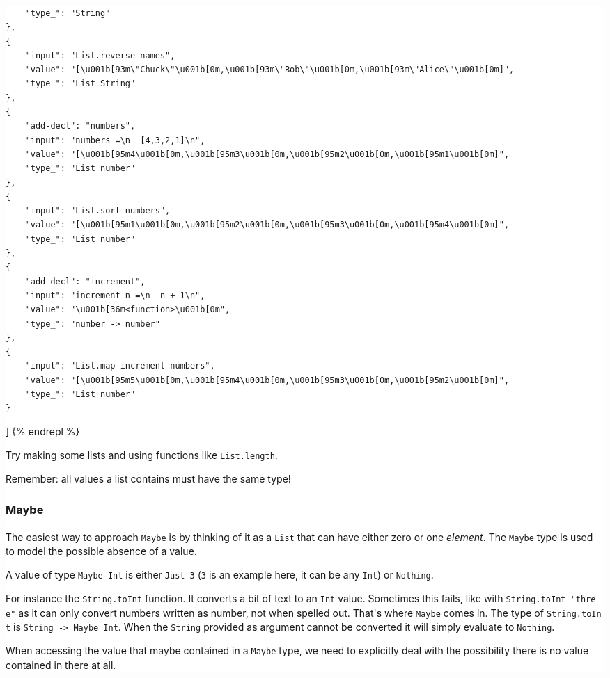 		"type_": "String"
	},
	{
		"input": "List.reverse names",
		"value": "[\u001b[93m\"Chuck\"\u001b[0m,\u001b[93m\"Bob\"\u001b[0m,\u001b[93m\"Alice\"\u001b[0m]",
		"type_": "List String"
	},
	{
		"add-decl": "numbers",
		"input": "numbers =\n  [4,3,2,1]\n",
		"value": "[\u001b[95m4\u001b[0m,\u001b[95m3\u001b[0m,\u001b[95m2\u001b[0m,\u001b[95m1\u001b[0m]",
		"type_": "List number"
	},
	{
		"input": "List.sort numbers",
		"value": "[\u001b[95m1\u001b[0m,\u001b[95m2\u001b[0m,\u001b[95m3\u001b[0m,\u001b[95m4\u001b[0m]",
		"type_": "List number"
	},
	{
		"add-decl": "increment",
		"input": "increment n =\n  n + 1\n",
		"value": "\u001b[36m<function>\u001b[0m",
		"type_": "number -> number"
	},
	{
		"input": "List.map increment numbers",
		"value": "[\u001b[95m5\u001b[0m,\u001b[95m4\u001b[0m,\u001b[95m3\u001b[0m,\u001b[95m2\u001b[0m]",
		"type_": "List number"
	}
]
{% endrepl %}

Try making some lists and using functions like `List.length`.

Remember: all values a list contains must have the same type!


### Maybe

The easiest way to approach `Maybe` is by thinking of it as a `List` that can have either zero or one *element*.
The `Maybe` type is used to model the possible absence of a value.

A value of type `Maybe Int` is either `Just 3` (`3` is an example here, it can be any `Int`) or `Nothing`.

For instance the `String.toInt` function. It converts a bit of text to an `Int` value.
Sometimes this fails, like with `String.toInt "three"` as it can only convert numbers written as number, not when spelled out. That's where `Maybe` comes in.
The type of `String.toInt` is `String -> Maybe Int`.
When the `String` provided as argument cannot be converted it will simply evaluate to `Nothing`.

When accessing the value that maybe contained in a `Maybe` type, we need to explicitly deal with the possibility there is no value contained in there at all.


[length]: https://package.elm-lang.org/packages/elm/core/latest/List#length
[reverse]: https://package.elm-lang.org/packages/elm/core/latest/List#reverse